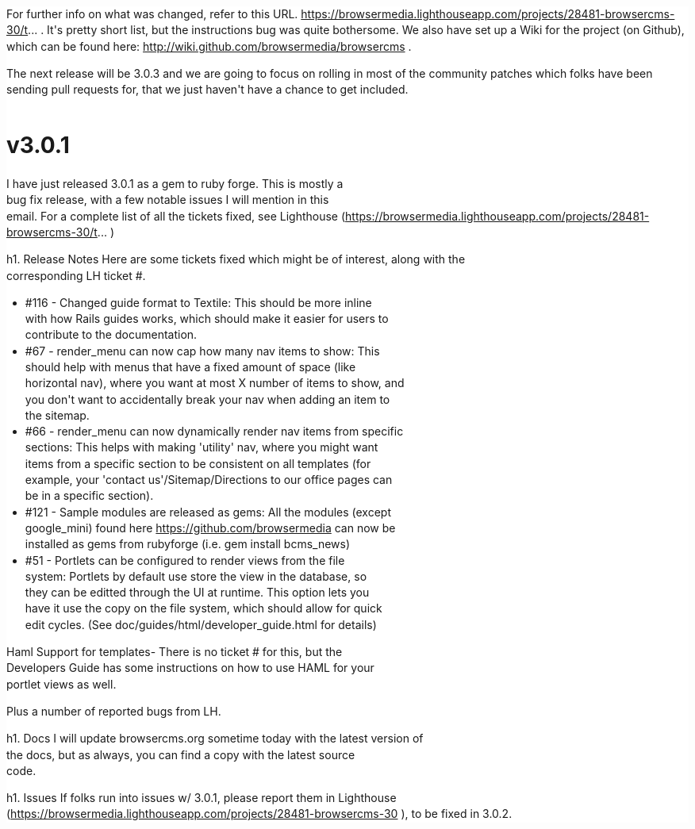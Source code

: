 For further info on what was changed, refer to this URL.
https://browsermedia.lighthouseapp.com/projects/28481-browsercms-30/t...
. It's pretty short list, but the instructions bug was quite
bothersome. We also have set up a Wiki for the project (on Github),
which can be found here: http://wiki.github.com/browsermedia/browsercms
.

The next release will be 3.0.3 and we are going to focus on rolling in
most of the community patches which folks have been sending pull
requests for, that we just haven't have a chance to get included. 

v3.0.1
======

I have just released 3.0.1 as a gem to ruby forge. This is mostly a  
bug fix release, with a few notable issues I will mention in this  
email. For a complete list of all the tickets fixed, see Lighthouse (https://browsermedia.lighthouseapp.com/projects/28481-browsercms-30/t...
)

h1. Release Notes
Here are some tickets fixed which might be of interest, along with the  
corresponding LH ticket #.

* #116 - Changed guide format to Textile: This should be more inline  
with how Rails guides works, which should make it easier for users to  
contribute to the documentation.
* #67 - render_menu can now cap how many nav items to show: This  
should help with menus that have a fixed amount of space (like  
horizontal nav), where you want at most X number of items to show, and  
you don't want to accidentally break your nav when adding an item to  
the sitemap.
* #66 - render_menu can now dynamically render nav items from specific  
sections: This helps with making 'utility' nav, where you might want  
items from a specific section to be consistent on all templates (for  
example, your 'contact us'/Sitemap/Directions to our office pages can  
be in a specific section).
* #121 - Sample modules are released as gems: All the modules (except  
google_mini) found here https://github.com/browsermedia can now be  
installed as gems from rubyforge (i.e. gem install bcms_news)
* #51 - Portlets can be configured to render views from the file  
system: Portlets by default use store the view in the database, so  
they can be editted through the UI at runtime. This option lets you  
have it use the copy on the file system, which should allow for quick  
edit cycles. (See doc/guides/html/developer_guide.html for details)

Haml Support for templates- There is no ticket # for this, but the  
Developers Guide has some instructions on how to use HAML for your  
portlet views as well.

Plus a number of reported bugs from LH.

h1. Docs
I will update browsercms.org sometime today with the latest version of  
the docs, but as always, you can find a copy with the latest source  
code.

h1. Issues
If folks run into issues w/ 3.0.1, please report them in Lighthouse (https://browsermedia.lighthouseapp.com/projects/28481-browsercms-30
), to be fixed in 3.0.2. 
